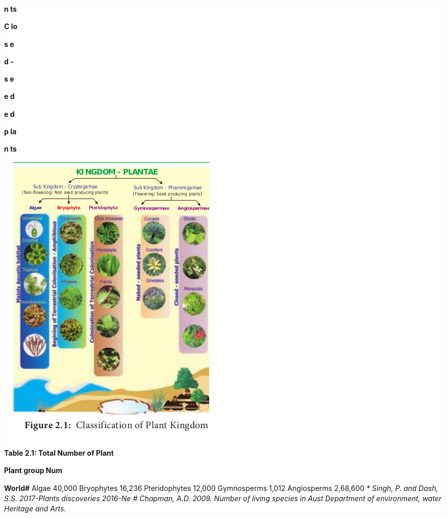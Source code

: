 **n ts**

**C lo**

**s e**

**d -**

**s e**

**e d**

**e d**

**p la**

**n ts**

![ Classification of Plant Kingdo](2.1.png "")


**Table 2.1: Total Number of Plant**

**Plant group Num**

**World#** Algae 40,000 Bryophytes 16,236 Pteridophytes 12,000 Gymnosperms 1,012 Angiosperms 2,68,600 _\* Singh, P. and Dash, S.S. 2017-Plants discoveries 2016-Ne # Chapman, A.D. 2009. Number of living species in Aust Department of environment, water Heritage and Arts._
